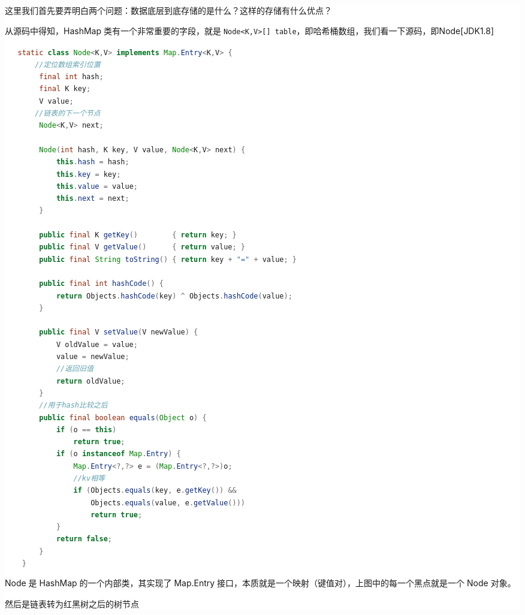 这里我们首先要弄明白两个问题：数据底层到底存储的是什么？这样的存储有什么优点？

从源码中得知，HashMap 类有一个非常重要的字段，就是 `Node<K,V>[] table`，即哈希桶数组，我们看一下源码，即Node[JDK1.8] 

```java
   static class Node<K,V> implements Map.Entry<K,V> {
       //定位数组索引位置
        final int hash;
        final K key;
        V value;
       //链表的下一个节点
        Node<K,V> next;

        Node(int hash, K key, V value, Node<K,V> next) {
            this.hash = hash;
            this.key = key;
            this.value = value;
            this.next = next;
        }

        public final K getKey()        { return key; }
        public final V getValue()      { return value; }
        public final String toString() { return key + "=" + value; }

        public final int hashCode() {
            return Objects.hashCode(key) ^ Objects.hashCode(value);
        }

        public final V setValue(V newValue) {
            V oldValue = value;
            value = newValue;
            //返回旧值
            return oldValue;
        }
		//用于hash比较之后
        public final boolean equals(Object o) {
            if (o == this)
                return true;
            if (o instanceof Map.Entry) {
                Map.Entry<?,?> e = (Map.Entry<?,?>)o;
                //kv相等
                if (Objects.equals(key, e.getKey()) &&
                    Objects.equals(value, e.getValue()))
                    return true;
            }
            return false;
        }
    }
```

Node 是 HashMap 的一个内部类，其实现了 Map.Entry 接口，本质就是一个映射（键值对），上图中的每一个黑点就是一个 Node 对象。

然后是链表转为红黑树之后的树节点
